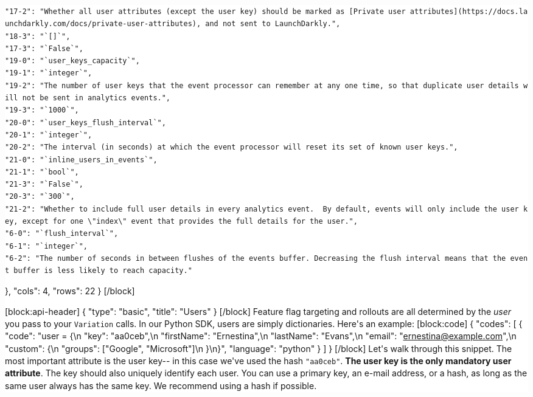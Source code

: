     "17-2": "Whether all user attributes (except the user key) should be marked as [Private user attributes](https://docs.launchdarkly.com/docs/private-user-attributes), and not sent to LaunchDarkly.",
    "18-3": "`[]`",
    "17-3": "`False`",
    "19-0": "`user_keys_capacity`",
    "19-1": "`integer`",
    "19-2": "The number of user keys that the event processor can remember at any one time, so that duplicate user details will not be sent in analytics events.",
    "19-3": "`1000`",
    "20-0": "`user_keys_flush_interval`",
    "20-1": "`integer`",
    "20-2": "The interval (in seconds) at which the event processor will reset its set of known user keys.",
    "21-0": "`inline_users_in_events`",
    "21-1": "`bool`",
    "21-3": "`False`",
    "20-3": "`300`",
    "21-2": "Whether to include full user details in every analytics event.  By default, events will only include the user key, except for one \"index\" event that provides the full details for the user.",
    "6-0": "`flush_interval`",
    "6-1": "`integer`",
    "6-2": "The number of seconds in between flushes of the events buffer. Decreasing the flush interval means that the event buffer is less likely to reach capacity."
  },
  "cols": 4,
  "rows": 22
}
[/block]

[block:api-header]
{
  "type": "basic",
  "title": "Users"
}
[/block]
Feature flag targeting and rollouts are all determined by the *user* you pass to your `Variation` calls. In our Python SDK, users are simply dictionaries. Here's an example:
[block:code]
{
  "codes": [
    {
      "code": "user = {\n  \"key\": \"aa0ceb\",\n  \"firstName\": \"Ernestina\",\n  \"lastName\": \"Evans\",\n  \"email\": \"ernestina@example.com\",\n  \"custom\": {\n    \"groups\": [\"Google\", \"Microsoft\"]\n  }\n}",
      "language": "python"
    }
  ]
}
[/block]
Let's walk through this snippet. The most important attribute is the user key-- in this case we've used the hash `"aa0ceb"`. **The user key is the only mandatory user attribute**. The key should also uniquely identify each user. You can use a primary key, an e-mail address, or a hash, as long as the same user always has the same key. We recommend using a hash if possible.
